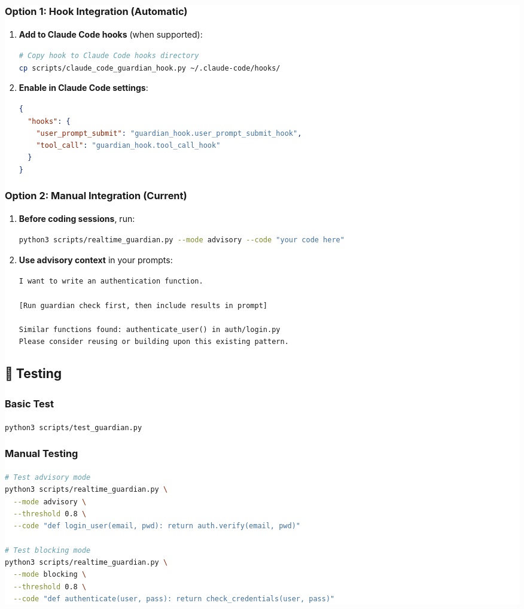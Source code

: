 ### Option 1: Hook Integration (Automatic)

1. **Add to Claude Code hooks** (when supported):
   ```bash
   # Copy hook to Claude Code hooks directory
   cp scripts/claude_code_guardian_hook.py ~/.claude-code/hooks/
   ```

2. **Enable in Claude Code settings**:
   ```json
   {
     "hooks": {
       "user_prompt_submit": "guardian_hook.user_prompt_submit_hook",
       "tool_call": "guardian_hook.tool_call_hook"
     }
   }
   ```

### Option 2: Manual Integration (Current)

1. **Before coding sessions**, run:
   ```bash
   python3 scripts/realtime_guardian.py --mode advisory --code "your code here"
   ```

2. **Use advisory context** in your prompts:
   ```
   I want to write an authentication function.
   
   [Run guardian check first, then include results in prompt]
   
   Similar functions found: authenticate_user() in auth/login.py
   Please consider reusing or building upon this existing pattern.
   ```

## 🧪 Testing

### Basic Test
```bash
python3 scripts/test_guardian.py
```

### Manual Testing
```bash
# Test advisory mode
python3 scripts/realtime_guardian.py \
  --mode advisory \
  --threshold 0.8 \
  --code "def login_user(email, pwd): return auth.verify(email, pwd)"

# Test blocking mode  
python3 scripts/realtime_guardian.py \
  --mode blocking \
  --threshold 0.8 \
  --code "def authenticate(user, pass): return check_credentials(user, pass)"
```
